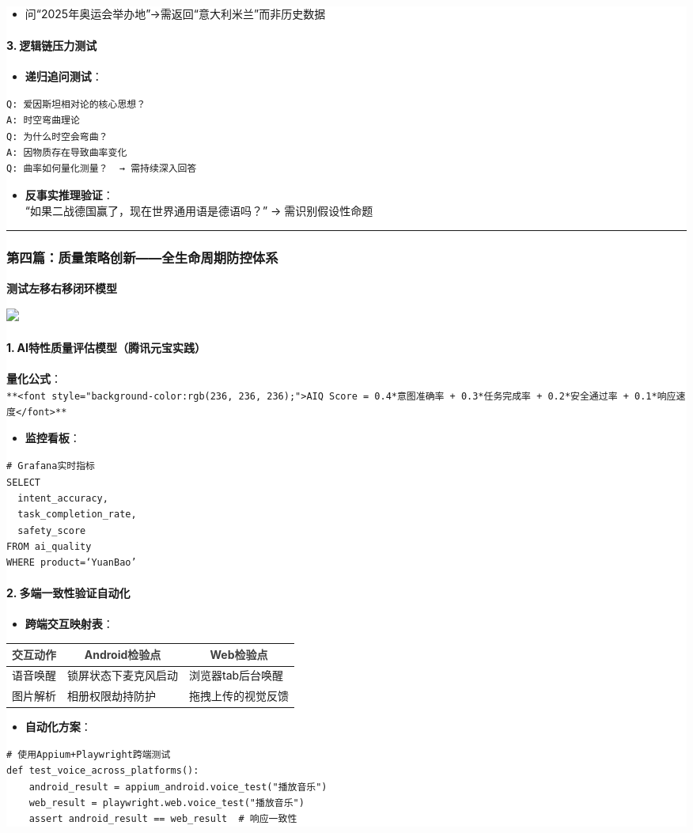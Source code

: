
+ 问“2025年奥运会举办地”→需返回“意大利米兰”而非历史数据

#### 3. **逻辑链压力测试**
+ **递归追问测试**：

```plain
Q: 爱因斯坦相对论的核心思想？  
A: 时空弯曲理论  
Q: 为什么时空会弯曲？  
A: 因物质存在导致曲率变化  
Q: 曲率如何量化测量？  → 需持续深入回答
```

+ **反事实推理验证**：  
“如果二战德国赢了，现在世界通用语是德语吗？” → 需识别假设性命题

---

### **第四篇：质量策略创新——全生命周期防控体系**
**测试左移右移闭环模型**

![](https://cdn.nlark.com/yuque/0/2025/png/538409/1750059754834-90e306a5-d836-48b9-96fc-42ad979991f0.png)

#### 1. **AI特性质量评估模型（腾讯元宝实践）**
**量化公式**：  
`**<font style="background-color:rgb(236, 236, 236);">AIQ Score = 0.4*意图准确率 + 0.3*任务完成率 + 0.2*安全通过率 + 0.1*响应速度</font>**`

+ **监控看板**：

```plain
# Grafana实时指标
SELECT 
  intent_accuracy, 
  task_completion_rate,
  safety_score 
FROM ai_quality 
WHERE product=‘YuanBao’
```

#### 2. **多端一致性验证自动化**
+ **跨端交互映射表**：

| **<font style="color:rgb(64, 64, 64);">交互动作</font>** | **<font style="color:rgb(64, 64, 64);">Android检验点</font>** | **<font style="color:rgb(64, 64, 64);">Web检验点</font>** |
| --- | --- | --- |
| 语音唤醒 | 锁屏状态下麦克风启动 | 浏览器tab后台唤醒 |
| 图片解析 | 相册权限劫持防护 | 拖拽上传的视觉反馈 |


+ **自动化方案**：



```plain
# 使用Appium+Playwright跨端测试
def test_voice_across_platforms():
    android_result = appium_android.voice_test("播放音乐")
    web_result = playwright.web.voice_test("播放音乐")
    assert android_result == web_result  # 响应一致性
```
